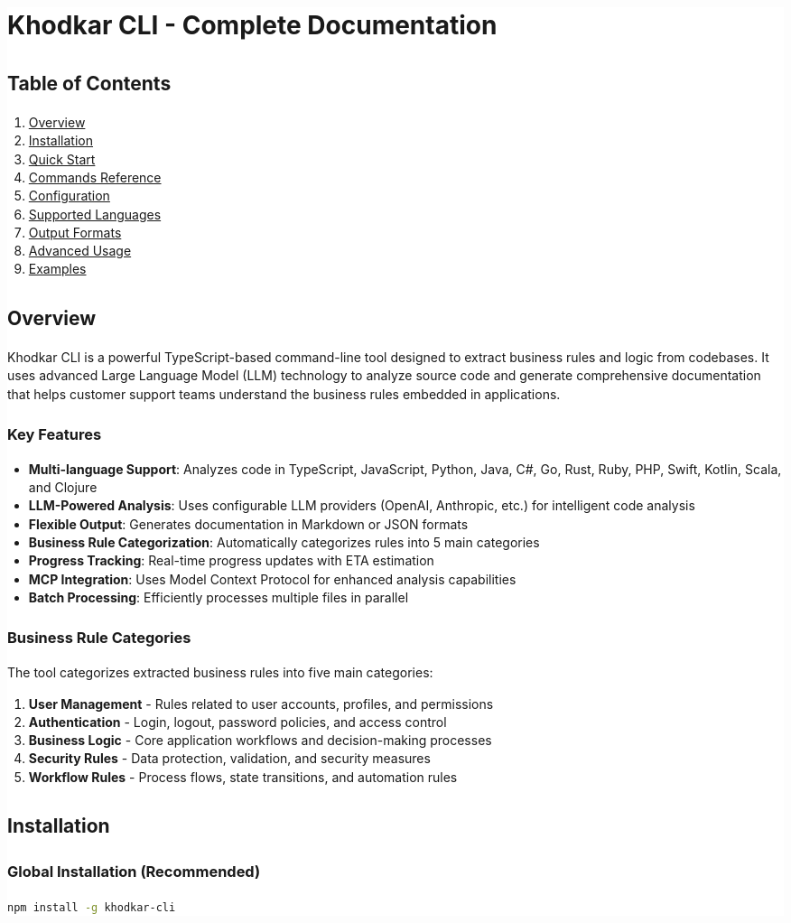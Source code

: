 # Khodkar CLI - Complete Documentation

## Table of Contents

1. [Overview](#overview)
2. [Installation](#installation)
3. [Quick Start](#quick-start)
4. [Commands Reference](#commands-reference)
5. [Configuration](#configuration)
6. [Supported Languages](#supported-languages)
7. [Output Formats](#output-formats)
8. [Advanced Usage](#advanced-usage)
11. [Examples](#examples)

## Overview

Khodkar CLI is a powerful TypeScript-based command-line tool designed to extract business rules and logic from codebases. It uses advanced Large Language Model (LLM) technology to analyze source code and generate comprehensive documentation that helps customer support teams understand the business rules embedded in applications.

### Key Features

- **Multi-language Support**: Analyzes code in TypeScript, JavaScript, Python, Java, C#, Go, Rust, Ruby, PHP, Swift, Kotlin, Scala, and Clojure
- **LLM-Powered Analysis**: Uses configurable LLM providers (OpenAI, Anthropic, etc.) for intelligent code analysis
- **Flexible Output**: Generates documentation in Markdown or JSON formats
- **Business Rule Categorization**: Automatically categorizes rules into 5 main categories
- **Progress Tracking**: Real-time progress updates with ETA estimation
- **MCP Integration**: Uses Model Context Protocol for enhanced analysis capabilities
- **Batch Processing**: Efficiently processes multiple files in parallel

### Business Rule Categories

The tool categorizes extracted business rules into five main categories:

1. **User Management** - Rules related to user accounts, profiles, and permissions
2. **Authentication** - Login, logout, password policies, and access control
3. **Business Logic** - Core application workflows and decision-making processes
4. **Security Rules** - Data protection, validation, and security measures
5. **Workflow Rules** - Process flows, state transitions, and automation rules

## Installation

### Global Installation (Recommended)

```bash
npm install -g khodkar-cli
```
